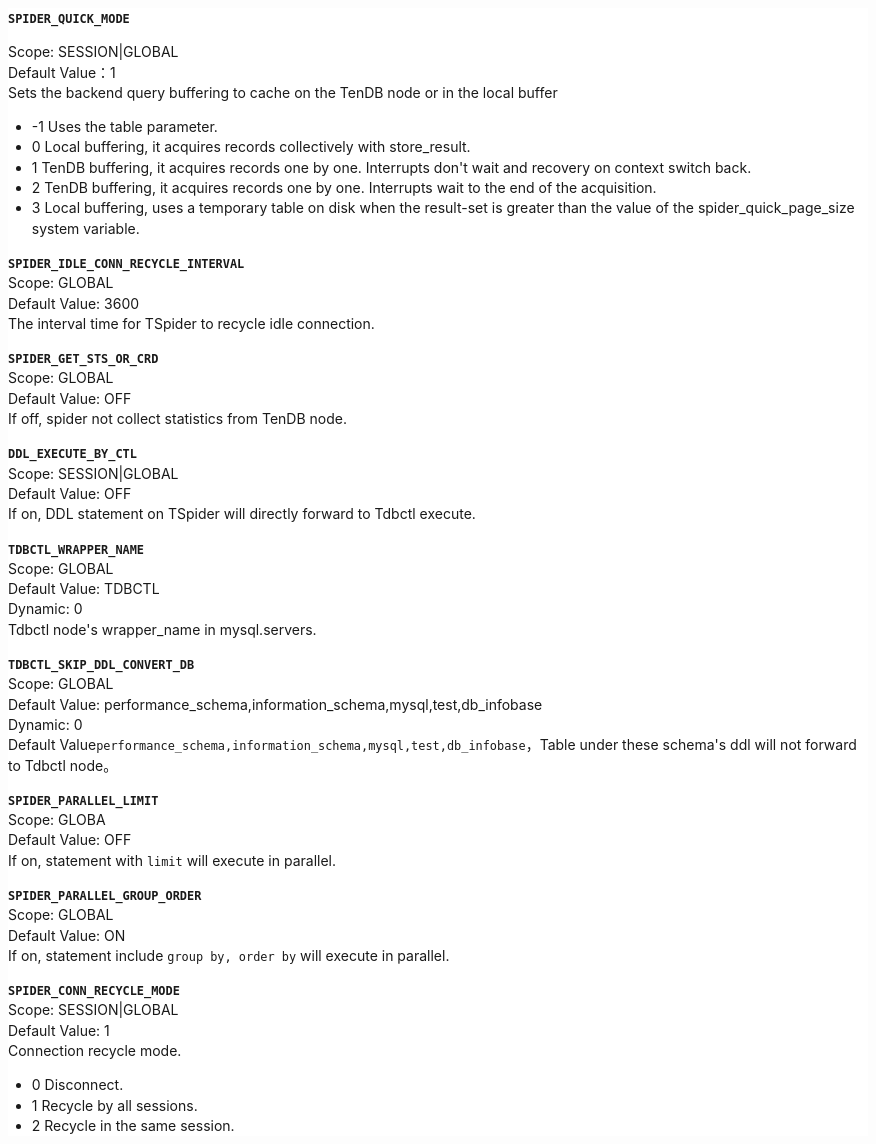 <a id="quick-mode"></a>
**`SPIDER_QUICK_MODE`**  

Scope: SESSION|GLOBAL  
Default Value：1  
Sets the backend query buffering to cache on the TenDB node or in the local buffer  
- -1 Uses the table parameter.  
- 0 Local buffering, it acquires records collectively with store_result.  
- 1 TenDB buffering, it acquires records one by one. Interrupts don't wait and recovery on context switch back.  
- 2 TenDB buffering, it acquires records one by one. Interrupts wait to the end of the acquisition.  
- 3 Local buffering, uses a temporary table on disk when the result-set is greater than the value of the spider_quick_page_size system variable.  

**`SPIDER_IDLE_CONN_RECYCLE_INTERVAL`**  
Scope: GLOBAL  
Default Value: 3600  
The interval time for TSpider to recycle idle connection.

**`SPIDER_GET_STS_OR_CRD`**  
Scope: GLOBAL  
Default Value: OFF  
If off, spider not collect statistics from TenDB node.   


**`DDL_EXECUTE_BY_CTL`**  
Scope: SESSION|GLOBAL  
Default Value: OFF  
If on, DDL statement on TSpider will directly forward to Tdbctl execute.


**`TDBCTL_WRAPPER_NAME`**  
Scope: GLOBAL  
Default Value: TDBCTL  
Dynamic: 0  
Tdbctl node's wrapper_name in mysql.servers.

**`TDBCTL_SKIP_DDL_CONVERT_DB`**  
Scope: GLOBAL  
Default Value: performance_schema,information_schema,mysql,test,db_infobase  
Dynamic: 0  
Default Value`performance_schema,information_schema,mysql,test,db_infobase`，Table under these schema's ddl will not forward to Tdbctl node。

**`SPIDER_PARALLEL_LIMIT`**  
Scope: GLOBA  
Default Value: OFF  
If on, statement with `limit` will execute in parallel.


**`SPIDER_PARALLEL_GROUP_ORDER`**  
Scope: GLOBAL  
Default Value: ON  
If on, statement include `group by, order by` will execute in parallel.


 **`SPIDER_CONN_RECYCLE_MODE`**  
Scope: SESSION|GLOBAL  
Default Value: 1  
Connection recycle mode.
- 0 Disconnect.
- 1 Recycle by all sessions.
- 2 Recycle in the same session.
